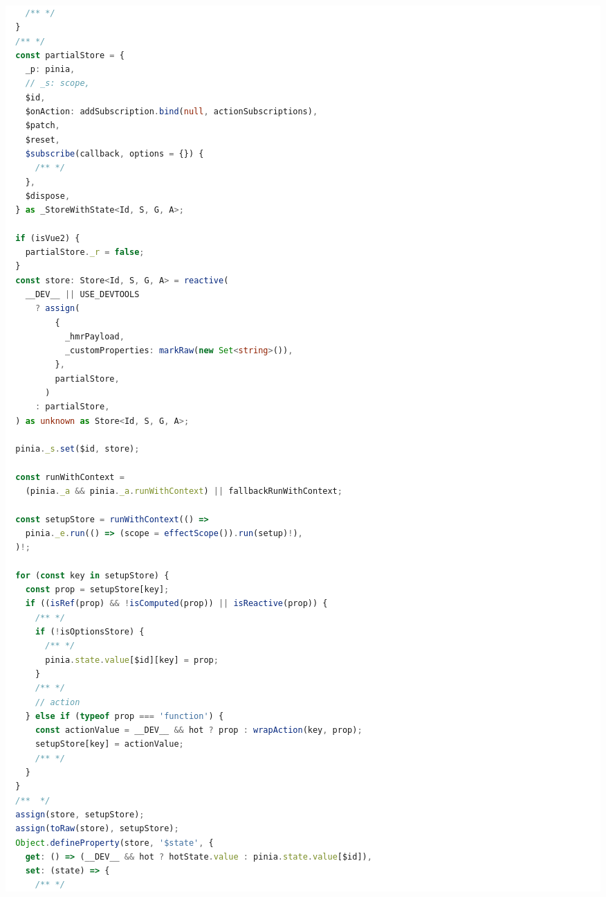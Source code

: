 ```typescript
    /** */
  }
  /** */
  const partialStore = {
    _p: pinia,
    // _s: scope,
    $id,
    $onAction: addSubscription.bind(null, actionSubscriptions),
    $patch,
    $reset,
    $subscribe(callback, options = {}) {
      /** */
    },
    $dispose,
  } as _StoreWithState<Id, S, G, A>;

  if (isVue2) {
    partialStore._r = false;
  }
  const store: Store<Id, S, G, A> = reactive(
    __DEV__ || USE_DEVTOOLS
      ? assign(
          {
            _hmrPayload,
            _customProperties: markRaw(new Set<string>()),
          },
          partialStore,
        )
      : partialStore,
  ) as unknown as Store<Id, S, G, A>;

  pinia._s.set($id, store);

  const runWithContext =
    (pinia._a && pinia._a.runWithContext) || fallbackRunWithContext;

  const setupStore = runWithContext(() =>
    pinia._e.run(() => (scope = effectScope()).run(setup)!),
  )!;

  for (const key in setupStore) {
    const prop = setupStore[key];
    if ((isRef(prop) && !isComputed(prop)) || isReactive(prop)) {
      /** */
      if (!isOptionsStore) {
        /** */
        pinia.state.value[$id][key] = prop;
      }
      /** */
      // action
    } else if (typeof prop === 'function') {
      const actionValue = __DEV__ && hot ? prop : wrapAction(key, prop);
      setupStore[key] = actionValue;
      /** */
    }
  }
  /**  */
  assign(store, setupStore);
  assign(toRaw(store), setupStore);
  Object.defineProperty(store, '$state', {
    get: () => (__DEV__ && hot ? hotState.value : pinia.state.value[$id]),
    set: (state) => {
      /** */
```